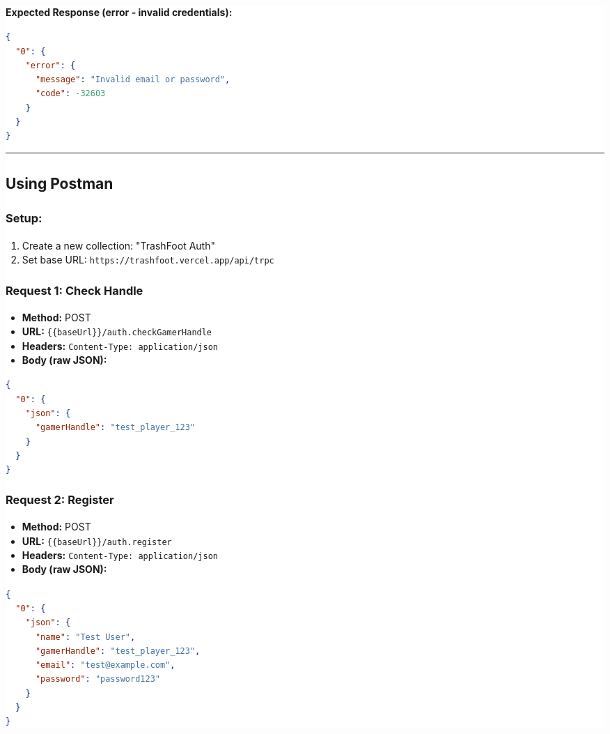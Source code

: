 **Expected Response (error - invalid credentials):**
```json
{
  "0": {
    "error": {
      "message": "Invalid email or password",
      "code": -32603
    }
  }
}
```

---

## Using Postman

### Setup:
1. Create a new collection: "TrashFoot Auth"
2. Set base URL: `https://trashfoot.vercel.app/api/trpc`

### Request 1: Check Handle
- **Method:** POST
- **URL:** `{{baseUrl}}/auth.checkGamerHandle`
- **Headers:** `Content-Type: application/json`
- **Body (raw JSON):**
```json
{
  "0": {
    "json": {
      "gamerHandle": "test_player_123"
    }
  }
}
```

### Request 2: Register
- **Method:** POST
- **URL:** `{{baseUrl}}/auth.register`
- **Headers:** `Content-Type: application/json`
- **Body (raw JSON):**
```json
{
  "0": {
    "json": {
      "name": "Test User",
      "gamerHandle": "test_player_123",
      "email": "test@example.com",
      "password": "password123"
    }
  }
}
```
